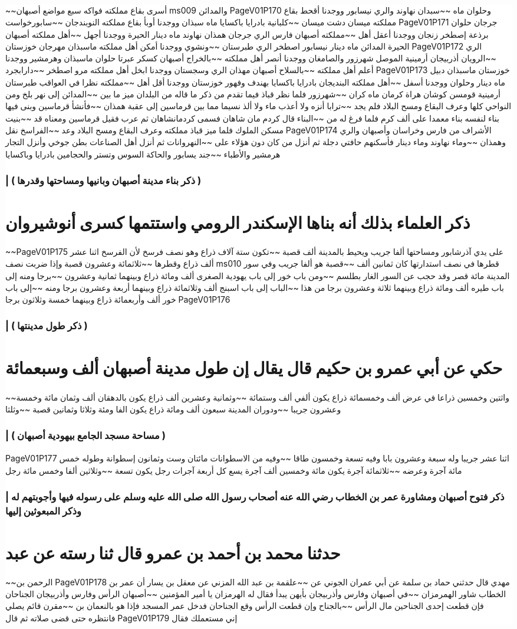 ~~أسرى بقاع مملكته فواكه سبع مواضع أصبهان ms009 والمدائن PageV01P170 وحلوان ماه
~~سبدان نهاوند والري نيسابور ووجدنا أقحط بقاع مملكته ميسان دشت ميسان
~~كلبانية بادرايا باكسايا ماه سبذان ووجدنا أوبأ بقاع مملكته النوبندجان
~~سابورخواست PageV01P171 جرجان حلوان برذعة إصطخر زنجان ووجدنا أعقل أهل
~~مملكته أصبهان فارس الري جرجان همذان نهاوند ماه دينار الحيرة ووجدنا أجهل
~~أهل مملكته أصبهان الحيرة المدائن ماه دينار نيسابور اصطخر الري طبرستان
~~ونشوي ووجدنا أمكن أهل مملكته ماسبذان مهرجان خوزستان PageV01P172 الري
~~الرويان أذربيجان أرمينية الموصل شهرزور والصامغان ووجدنا أنصر أهل مملكته
~~بالخراج أصبهان كسكر عبرتا حلوان ماسبذان وهرمشير ووجدنا أعلم أهل مملكته
~~بالسلاح أصبهان مهذان الري وسجستان ووجدنا ابخل أهل مملكته مرو اصطخر
~~دارابجرد PageV01P173 خوزستان ماسبذان دبيل ماه دينار وحلوان ووجدنا أسفل
~~أهل مملكته البنديجان بادرايا باكسايا بهندف وفهور خوزستان ووجدنا أقل أهل
~~مملكته نظرا في العواقب طبرستان أرمينية قومسن كوشان هراة كرمان ماه كران
~~شهرزور فلما نظر قباذ فيما تقدم من ذكر ما قاله من البلدان ميز ما بين
~~المدائن إلى نهر بلخ ومن النواحي كلها وعرف البقاع ومسح البلاد فلم يجد
~~ترابا أنزه ولا أعذب ماء ولا ألذ نسيما مما بين قرماسين إلى عقبة همذان
~~فأنشأ قرماسين وبنى فيها بناء لنفسه بناء معمدا على ألف كرم فلما فرغ له من
~~البناء قال كردم مان شاهان فسمى كردمانشاهان ثم عرب فقيل قرماسين ومعناه قد
~~بنيت مسكن الملوك فلما ميز قباذ مملكته وعرف البقاع ومسح البلاد وعد
~~الفراسخ نقل PageV01P174 الأشراف من فارس وخراسان وأصبهان والري وهمذان
~~وماء نهاوند وماء دينار فأسكنهم حافتي دجلة ثم أنزل من كان دون هؤلاء على
~~النهروانات ثم أنزل أهل الصناعات بطن جوخي وأنزل التجار هرمشير والأطباء
~~جند يسابور والحاكة السوس وتستر والحجامين بادرايا وباكسايا
### | ( ذكر بناء مدينة أصبهان وبانيها ومساحتها وقدرها )
# ذكر العلماء بذلك أنه بناها الإسكندر الرومي واستتمها كسرى أنوشيروان
~~PageV01P175 على يدي آذرشابور ومساحتها ألفا جريب ويحيط بالمدينة ألف قصبة
~~تكون ستة آلاف ذراع وهو نصف فرسخ لأن الفرسخ اثنا عشر ألف ذراع وقطرها
~~ثلاثمائة وعشرون قصبة وإذا ضربت نصف ms010 قطرها في نصف استدارتها كان ثمانين ألف
~~قصبة هو ألفا جريب وفي سور المدينة مائة قصر وقد حجب عن السور الغار بطلسم
~~ومن باب خور إلى باب يهودية الصغرى ألف ومائة ذراع وبينهما ثمانية وعشرون
~~برجا ومنه إلى باب طيره ألف ومائة ذراع وبينهما ثلاثة وعشرون برجا من هذا
~~الباب إلى باب اسبنج ألف وثلاثمائة ذراع وبينهما أربعة وعشرون برجا ومنه
~~إلى باب خور ألف وأربعمائة ذراع وبينهما خمسة وثلاثون برجا PageV01P176
### | ( ذكر طول مدينتها )
# حكي عن أبي عمرو بن حكيم قال يقال إن طول مدينة أصبهان ألف وسبعمائة
~~واثتين وخمسين ذراعا في عرض ألف وخمسمائة ذراع يكون ألفي ألف وستمائة
~~وثمانية وعشرين ألف ذراع يكون بالدهقان ألف وثمان مائة وخمسة وعشرون جريبا
~~ودوران المدينة سبعون ألف ومائة ذراع يكون الفا ومئة وثلاثا وثمانين قصبة
~~وثلثا
### | ( مساحة مسجد الجامع بيهودية أصبهان )
PageV01P177 اثنا عشر جريبا وله سبعة وعشرون بابا وفيه تسعة وخمسون طاقا
~~وفيه من الاسطوانات مائتان وست وثمانون إسطوانة وطوله خمس مائة آجرة وعرضه
~~ثلاثمائة آجرة يكون مائة وخمسين ألف آجرة يسع كل أربعة آجرات رجل يكون تسعة
~~وثلاثين ألفا وخمس مائة رجل
### | ذكر فتوح أصبهان ومشاورة عمر بن الخطاب رضي الله عنه أصحاب رسول الله صلى الله عليه وسلم على رسوله فيها وأجوبتهم له وذكر المبعوثين إليها
# حدثنا محمد بن أحمد بن عمرو قال ثنا رسته عن عبد
~~الرحمن بن PageV01P178 مهدي قال حدثني حماد بن سلمة عن أبي عمران الجوني عن
~~علقمة بن عبد الله المزني عن معقل بن يسار أن عمر بن الخطاب شاور الهمرمزان
~~في أصبهان وفارس وأذربيجان بأيهن يبدأ فقال له الهرمزان يا أمير المؤمنين
~~أصبهان الرأس وفارس وأذربيجان الجناحان فإن قطعت إحدى الجناحين مال الرأس
~~بالجناح وإن قطعت الرأس وقع الجناحان فدخل عمر المسجد فإذا هو بالنعمان بن
~~مقرن قائم يصلي فانتظره حتى قضى صلاته ثم قال PageV01P179 إني مستعملك فقال